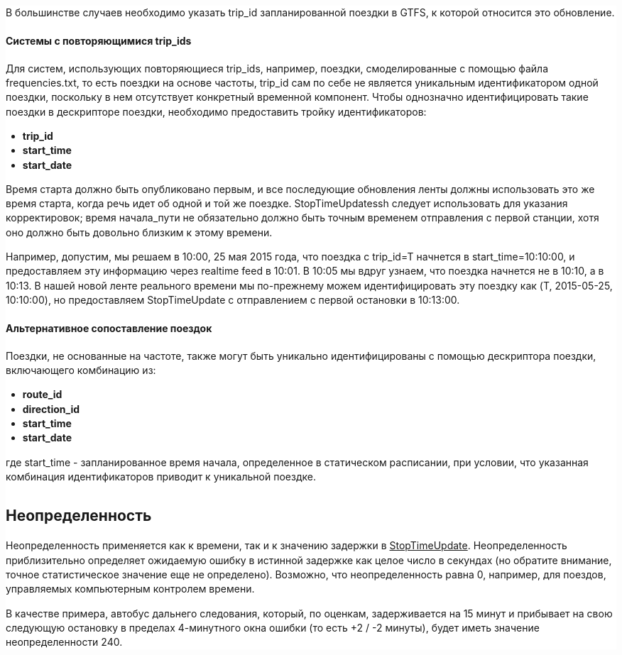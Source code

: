 В большинстве случаев необходимо указать trip_id запланированной поездки в GTFS, к которой относится это обновление.

#### Системы с повторяющимися trip_ids

Для систем, использующих повторяющиеся trip_ids, например, поездки, смоделированные с помощью файла frequencies.txt, то есть поездки на основе частоты, trip_id сам по себе не является уникальным идентификатором одной поездки, поскольку в нем отсутствует конкретный временной компонент. Чтобы однозначно идентифицировать такие поездки в дескрипторе поездки, необходимо предоставить тройку идентификаторов:

*   **trip_id**
*   **start_time**
*   **start_date**

Время старта должно быть опубликовано первым, и все последующие обновления ленты должны использовать это же время старта, когда речь идет об одной и той же поездке. StopTimeUpdatessh следует использовать для указания корректировок; время начала\_пути не обязательно должно быть точным временем отправления с первой станции, хотя оно должно быть довольно близким к этому времени.

Например, допустим, мы решаем в 10:00, 25 мая 2015 года, что поездка с trip_id=T начнется в start_time=10:10:00, и предоставляем эту информацию через realtime feed в 10:01. В 10:05 мы вдруг узнаем, что поездка начнется не в 10:10, а в 10:13. В нашей новой ленте реального времени мы по-прежнему можем идентифицировать эту поездку как (T, 2015-05-25, 10:10:00), но предоставляем StopTimeUpdate с отправлением с первой остановки в 10:13:00.

#### Альтернативное сопоставление поездок

Поездки, не основанные на частоте, также могут быть уникально идентифицированы с помощью дескриптора поездки, включающего комбинацию из:

*   **route_id**
*   **direction_id**
*   **start_time**
*   **start_date**

где start_time - запланированное время начала, определенное в статическом расписании, при условии, что указанная комбинация идентификаторов приводит к уникальной поездке.

## Неопределенность

Неопределенность применяется как к времени, так и к значению задержки в [StopTimeUpdate](../reference.md#message-stoptimeupdate). Неопределенность приблизительно определяет ожидаемую ошибку в истинной задержке как целое число в секундах (но обратите внимание, точное статистическое значение еще не определено). Возможно, что неопределенность равна 0, например, для поездов, управляемых компьютерным контролем времени.

В качестве примера, автобус дальнего следования, который, по оценкам, задерживается на 15 минут и прибывает на свою следующую остановку в пределах 4-минутного окна ошибки (то есть +2 / -2 минуты), будет иметь значение неопределенности 240.
